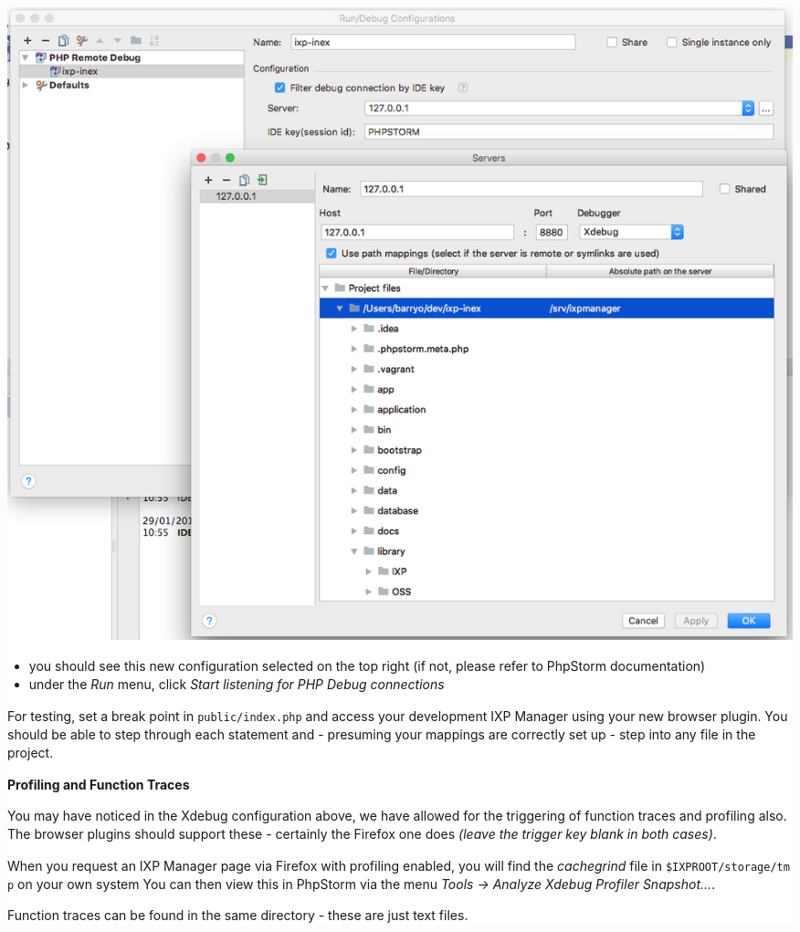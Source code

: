 ![PhpStorm/Docker PHP Remote Debug Configuration](img/docker-devint-phpstorm.png)

* you should see this new configuration selected on the top right (if not, please refer to PhpStorm documentation)
* under the *Run* menu, click *Start listening for PHP Debug connections*

For testing, set a break point in `public/index.php` and access your development IXP Manager using your new browser plugin. You should be able to step through each statement and - presuming your mappings are correctly set up - step into any file in the project.

**Profiling and Function Traces**

You may have noticed in the Xdebug configuration above, we have allowed for the triggering of function traces and profiling also. The browser plugins should support these - certainly the Firefox one does *(leave the trigger key blank in both cases)*.

When you request an IXP Manager page via Firefox with profiling enabled, you will find the *cachegrind* file in `$IXPROOT/storage/tmp` on your own system You can then view this in PhpStorm via the menu *Tools -> Analyze Xdebug Profiler Snapshot...*.

Function traces can be found in the same directory - these are just text files.
